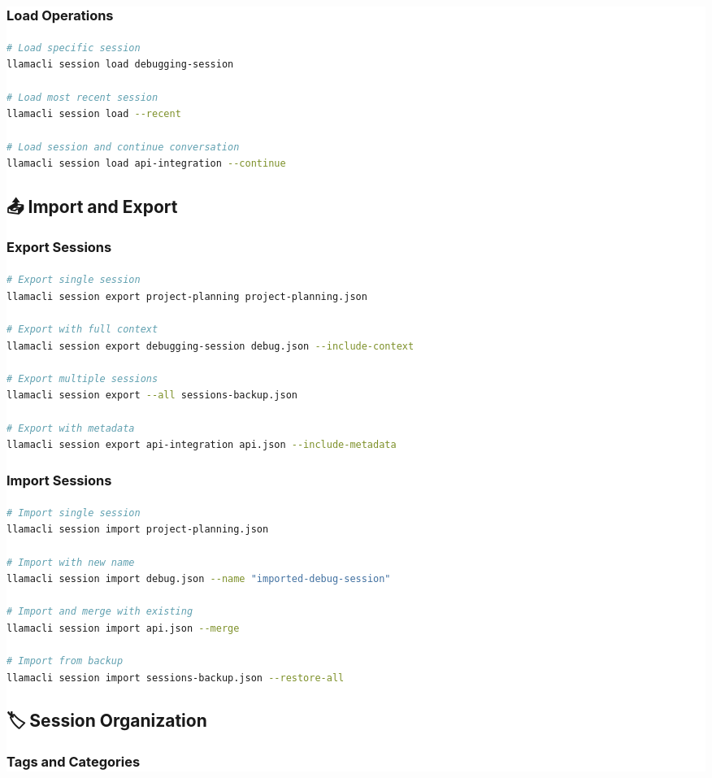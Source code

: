 ### Load Operations

```bash
# Load specific session
llamacli session load debugging-session

# Load most recent session
llamacli session load --recent

# Load session and continue conversation
llamacli session load api-integration --continue
```

## 📤 Import and Export

### Export Sessions

```bash
# Export single session
llamacli session export project-planning project-planning.json

# Export with full context
llamacli session export debugging-session debug.json --include-context

# Export multiple sessions
llamacli session export --all sessions-backup.json

# Export with metadata
llamacli session export api-integration api.json --include-metadata
```

### Import Sessions

```bash
# Import single session
llamacli session import project-planning.json

# Import with new name
llamacli session import debug.json --name "imported-debug-session"

# Import and merge with existing
llamacli session import api.json --merge

# Import from backup
llamacli session import sessions-backup.json --restore-all
```

## 🏷️ Session Organization

### Tags and Categories
